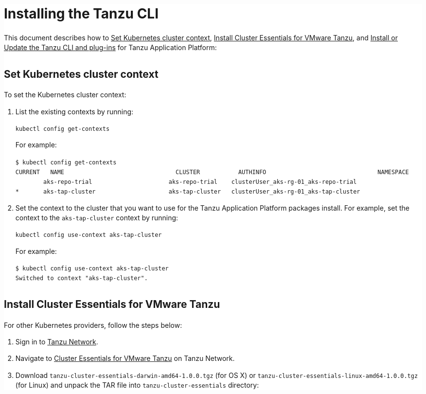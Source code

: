 # Installing the Tanzu CLI

This document describes how to [Set Kubernetes cluster context](#cluster-context),
[Install Cluster Essentials for VMware Tanzu](#tanzu-cluster-essentials),
and [Install or Update the Tanzu CLI and plug-ins](#cli-and-plugin) for Tanzu Application Platform:

## <a id='cluster-context'></a> Set Kubernetes cluster context

To set the Kubernetes cluster context:

1. List the existing contexts by running:

    ```
    kubectl config get-contexts
    ```

    For example:

    ```
    $ kubectl config get-contexts
    CURRENT   NAME                                CLUSTER           AUTHINFO                                NAMESPACE
            aks-repo-trial                      aks-repo-trial    clusterUser_aks-rg-01_aks-repo-trial
    *       aks-tap-cluster                     aks-tap-cluster   clusterUser_aks-rg-01_aks-tap-cluster

    ```

2.  Set the context to the cluster that you want to use for the Tanzu Application Platform packages install.
    For example, set the context to the `aks-tap-cluster` context by running:

    ```
    kubectl config use-context aks-tap-cluster
    ```

    For example:

    ```
    $ kubectl config use-context aks-tap-cluster
    Switched to context "aks-tap-cluster".
    ```

## <a id='tanzu-cluster-essentials'></a> Install Cluster Essentials for VMware Tanzu

For other Kubernetes providers, follow the steps below:

1. Sign in to [Tanzu Network](https://network.tanzu.vmware.com).

3. Navigate to [Cluster Essentials for VMware Tanzu](https://network.tanzu.vmware.com/products/tanzu-cluster-essentials/) on Tanzu Network.

4. Download `tanzu-cluster-essentials-darwin-amd64-1.0.0.tgz` (for OS X) or `tanzu-cluster-essentials-linux-amd64-1.0.0.tgz` (for Linux)
   and unpack the TAR file into `tanzu-cluster-essentials` directory:
